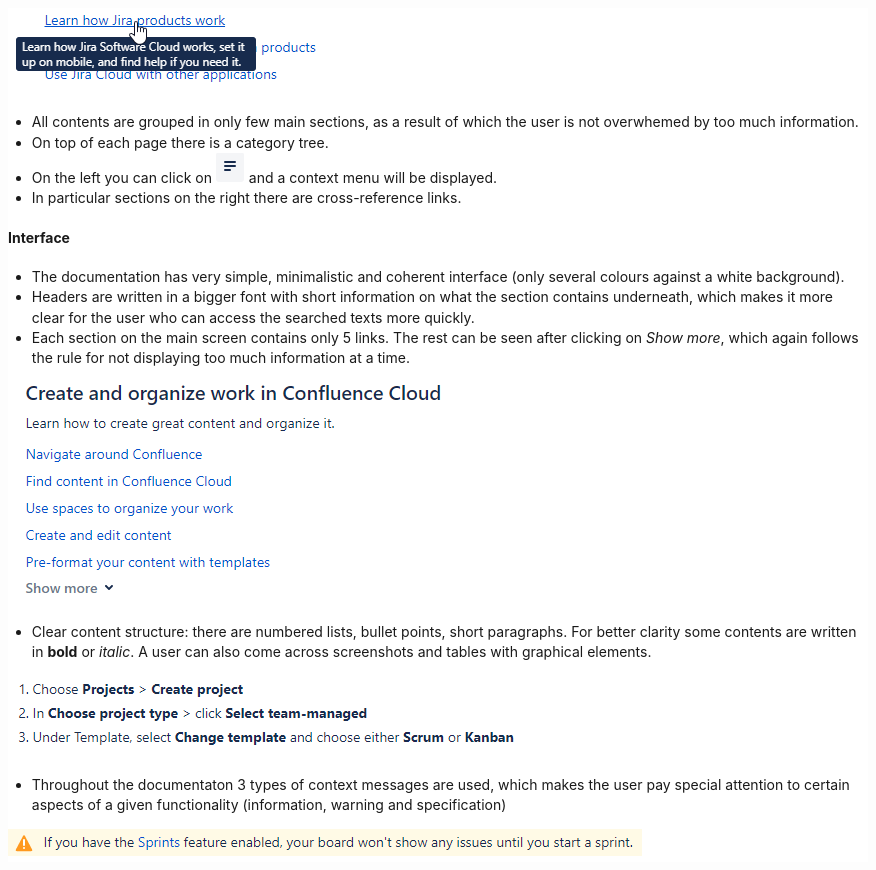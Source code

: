 ![podsumowanie](Jira_screen7.png) 
- All contents are grouped in only few main sections, as a result of which the user is not overwhemed by too much information.
- On top of each page there is a category tree.
- On the left you can click on ![trzy kreski](Jira_screen3.png) and a context menu will be displayed. 
- In particular sections on the right there are cross-reference links.

#### Interface
- The documentation has very simple, minimalistic and coherent interface (only several colours against a white background).
- Headers are written in a bigger font with short information on what the section contains underneath, which makes it more clear for the user who can access the searched texts more quickly.
- Each section on the main screen contains only 5 links. The rest can be seen after clicking on *Show more*, which again follows the rule for not displaying too much information at a time.

![Linki](Screen_linki.png)

- Clear content structure: there are numbered lists, bullet points, short paragraphs. For better clarity some contents are written in **bold** or *italic*. A user can also come across screenshots and tables with graphical elements. 
   
![tłuste](Jira_screen6.png)
- Throughout the documentaton 3 types of context messages are used, which makes the user pay special attention to certain aspects of a given functionality (information, warning and specification) 
  
 ![komunikat](Jira_screen5.png)

